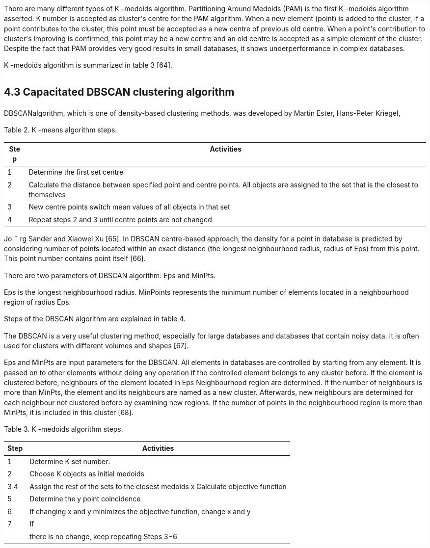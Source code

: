 There are many different types of K -medoids algorithm. Partitioning Around Medoids (PAM) is the first K -medoids algorithm asserted. K number is accepted as cluster's centre for the PAM algorithm. When a new element (point) is added to the cluster, if a point contributes to the cluster, this point must be accepted as a new centre of previous old centre. When a point's contribution to cluster's improving is confirmed, this point may be a new centre and an old centre is accepted as a simple element of the cluster. Despite the fact that PAM provides very good results in small databases, it shows underperformance in complex databases.

K -medoids algorithm is summarized in table 3 [64].

## 4.3 Capacitated DBSCAN clustering algorithm

DBSCANalgorithm, which is one of density-based clustering methods, was developed by Martin Ester, Hans-Peter Kriegel,

Table 2. K -means algorithm steps.

|   Step | Activities                                                                                                                              |
|--------|-----------------------------------------------------------------------------------------------------------------------------------------|
|      1 | Determine the first set centre                                                                                                          |
|      2 | Calculate the distance between specified point and centre points. All objects are assigned to the set that is the closest to themselves |
|      3 | New centre points switch mean values of all objects in that set                                                                         |
|      4 | Repeat steps 2 and 3 until centre points are not changed                                                                                |

Jo ¨ rg Sander and Xiaowei Xu [65]. In DBSCAN centre-based approach, the density for a point in database is predicted by considering number of points located within an exact distance (the longest neighbourhood radius, radius of Eps) from this point. This point number contains point itself [66].

There are two parameters of DBSCAN algorithm: Eps and MinPts.

Eps is the longest neighbourhood radius. MinPoints represents the minimum number of elements located in a neighbourhood region of radius Eps.

Steps of the DBSCAN algorithm are explained in table 4.

The DBSCAN is a very useful clustering method, especially for large databases and databases that contain noisy data. It is often used for clusters with different volumes and shapes [67].

Eps and MinPts are input parameters for the DBSCAN. All elements in databases are controlled by starting from any element. It is passed on to other elements without doing any operation if the controlled element belongs to any cluster before. If the element is clustered before, neighbours of the element located in Eps Neighbourhood region are determined. If the number of neighbours is more than MinPts, the element and its neighbours are named as a new cluster. Afterwards, new neighbours are determined for each neighbour not clustered before by examining new regions. If the number of points in the neighbourhood region is more than MinPts, it is included in this cluster [68].

Table 3. K -medoids algorithm steps.

| Step   | Activities                                                                        |
|--------|-----------------------------------------------------------------------------------|
| 1      | Determine K set number.                                                           |
| 2      | Choose K objects as initial medoids                                               |
| 3 4    | Assign the rest of the sets to the closest medoids x Calculate objective function |
| 5      | Determine the y point coincidence                                                 |
| 6      | If changing x and y minimizes the objective function, change x and y              |
| 7      | If                                                                                |
|        | there is no change, keep repeating Steps 3-6                                      |
